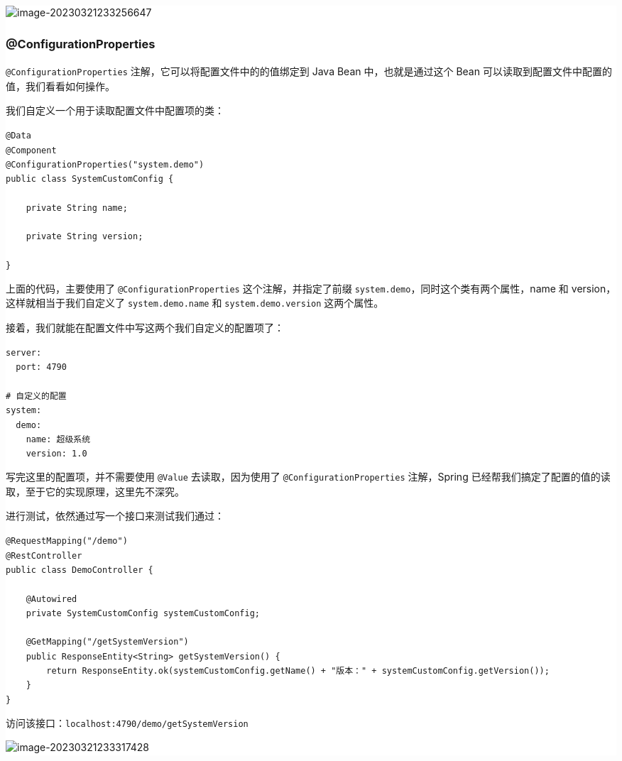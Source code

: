 ![image-20230321233256647](https://pic-bed-of-god23bin.oss-cn-shenzhen.aliyuncs.com/img/20230514233955.png)

### @ConfigurationProperties

`@ConfigurationProperties` 注解，它可以将配置文件中的的值绑定到 Java Bean 中，也就是通过这个 Bean 可以读取到配置文件中配置的值，我们看看如何操作。

我们自定义一个用于读取配置文件中配置项的类：

    @Data
    @Component
    @ConfigurationProperties("system.demo")
    public class SystemCustomConfig {
    
        private String name;
    
        private String version;
    
    }
    

上面的代码，主要使用了 `@ConfigurationProperties` 这个注解，并指定了前缀 `system.demo`，同时这个类有两个属性，name 和 version， 这样就相当于我们自定义了 `system.demo.name` 和 `system.demo.version` 这两个属性。

接着，我们就能在配置文件中写这两个我们自定义的配置项了：

    server:
      port: 4790
    
    # 自定义的配置
    system:
      demo:
        name: 超级系统
        version: 1.0
    

写完这里的配置项，并不需要使用 `@Value` 去读取，因为使用了 `@ConfigurationProperties` 注解，Spring 已经帮我们搞定了配置的值的读取，至于它的实现原理，这里先不深究。

进行测试，依然通过写一个接口来测试我们通过：

    @RequestMapping("/demo")
    @RestController
    public class DemoController {
    
        @Autowired
        private SystemCustomConfig systemCustomConfig;
    
        @GetMapping("/getSystemVersion")
        public ResponseEntity<String> getSystemVersion() {
            return ResponseEntity.ok(systemCustomConfig.getName() + "版本：" + systemCustomConfig.getVersion());
        }
    }
    

访问该接口：`localhost:4790/demo/getSystemVersion`

![image-20230321233317428](https://pic-bed-of-god23bin.oss-cn-shenzhen.aliyuncs.com/img/20230514233957.png)
